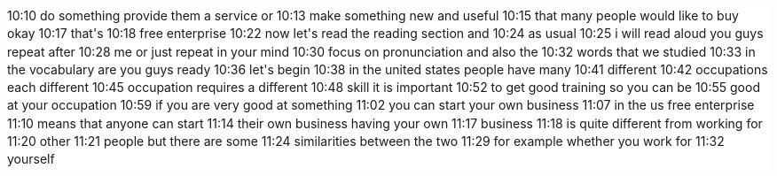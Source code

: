 10:10
do something provide them a service or
10:13
make something new and useful
10:15
that many people would like to buy okay
10:17
that's
10:18
free enterprise
10:22
now let's read the reading section and
10:24
as usual
10:25
i will read aloud you guys repeat after
10:28
me or just repeat in your mind
10:30
focus on pronunciation and also the
10:32
words that we studied
10:33
in the vocabulary are you guys ready
10:36
let's begin
10:38
in the united states people have many
10:41
different
10:42
occupations each different
10:45
occupation requires a different
10:48
skill it is important
10:52
to get good training so you can be
10:55
good at your occupation
10:59
if you are very good at something
11:02
you can start your own business
11:07
in the us free enterprise
11:10
means that anyone can start
11:14
their own business having your own
11:17
business
11:18
is quite different from working for
11:20
other
11:21
people but there are some
11:24
similarities between the two
11:29
for example whether you work for
11:32
yourself
